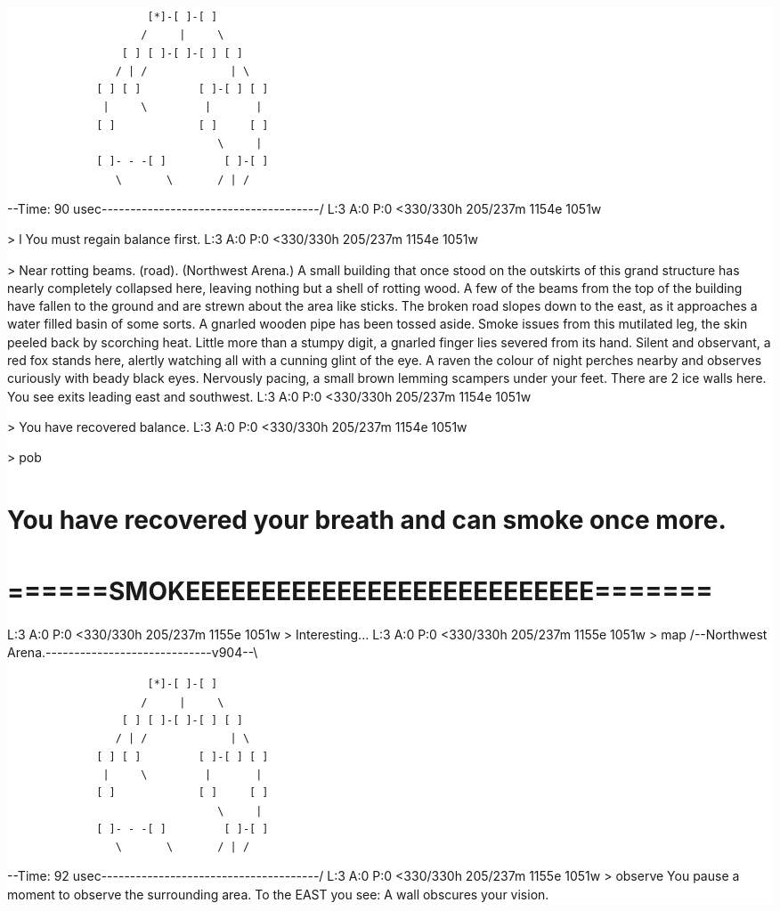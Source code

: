                                                       
                                                      
                                                      
                          [*]-[ ]-[ ]                 
                         /     |     \                
                      [ ] [ ]-[ ]-[ ] [ ]             
                     / | /             | \            
                  [ ] [ ]         [ ]-[ ] [ ]         
                   |     \         |       |          
                  [ ]             [ ]     [ ]         
                                     \     |          
                  [ ]- - -[ ]         [ ]-[ ]         
                     \       \       / | /            
\--Time: 90 usec--------------------------------------/
L:3 A:0 P:0 <330/330h 205/237m 1154e 1051w <e-> <p> <bd>> l
You must regain balance first.
L:3 A:0 P:0 <330/330h 205/237m 1154e 1051w <e-> <p> <bd>> 
Near rotting beams. (road). (Northwest Arena.)
A small building that once stood on the outskirts of this grand structure has 
nearly completely collapsed here, leaving nothing but a shell of rotting wood. 
A few of the beams from the top of the building have fallen to the ground and 
are strewn about the area like sticks. The broken road slopes down to the east,
as it approaches a water filled basin of some sorts. A gnarled wooden pipe has 
been tossed aside. Smoke issues from this mutilated leg, the skin peeled back 
by scorching heat. Little more than a stumpy digit, a gnarled finger lies 
severed from its hand. Silent and observant, a red fox stands here, alertly 
watching all with a cunning glint of the eye. A raven the colour of night 
perches nearby and observes curiously with beady black eyes. Nervously pacing, 
a small brown lemming scampers under your feet. There are 2 ice walls here.
You see exits leading east and southwest.
L:3 A:0 P:0 <330/330h 205/237m 1154e 1051w <e-> <p> <bd>> 
You have recovered balance.
L:3 A:0 P:0 <330/330h 205/237m 1154e 1051w <eb> <p> <bd>> pob

You have recovered your breath and can smoke once more.
=====================================
======SMOKEEEEEEEEEEEEEEEEEEEEEEEEEEE=======
=====================================
L:3 A:0 P:0 <330/330h 205/237m 1155e 1051w <eb> <bd>> 
Interesting...
L:3 A:0 P:0 <330/330h 205/237m 1155e 1051w <eb> <bd>> map
/--Northwest Arena.-----------------------------v904--\
                                                      
                                                      
                                                      
                                                      
                                                      
                                                      
                                                      
                                                      
                                                      
                          [*]-[ ]-[ ]                 
                         /     |     \                
                      [ ] [ ]-[ ]-[ ] [ ]             
                     / | /             | \            
                  [ ] [ ]         [ ]-[ ] [ ]         
                   |     \         |       |          
                  [ ]             [ ]     [ ]         
                                     \     |          
                  [ ]- - -[ ]         [ ]-[ ]         
                     \       \       / | /            
\--Time: 92 usec--------------------------------------/
L:3 A:0 P:0 <330/330h 205/237m 1155e 1051w <eb> <bd>> observe
You pause a moment to observe the surrounding area.
To the EAST you see:
A wall obscures your vision.
